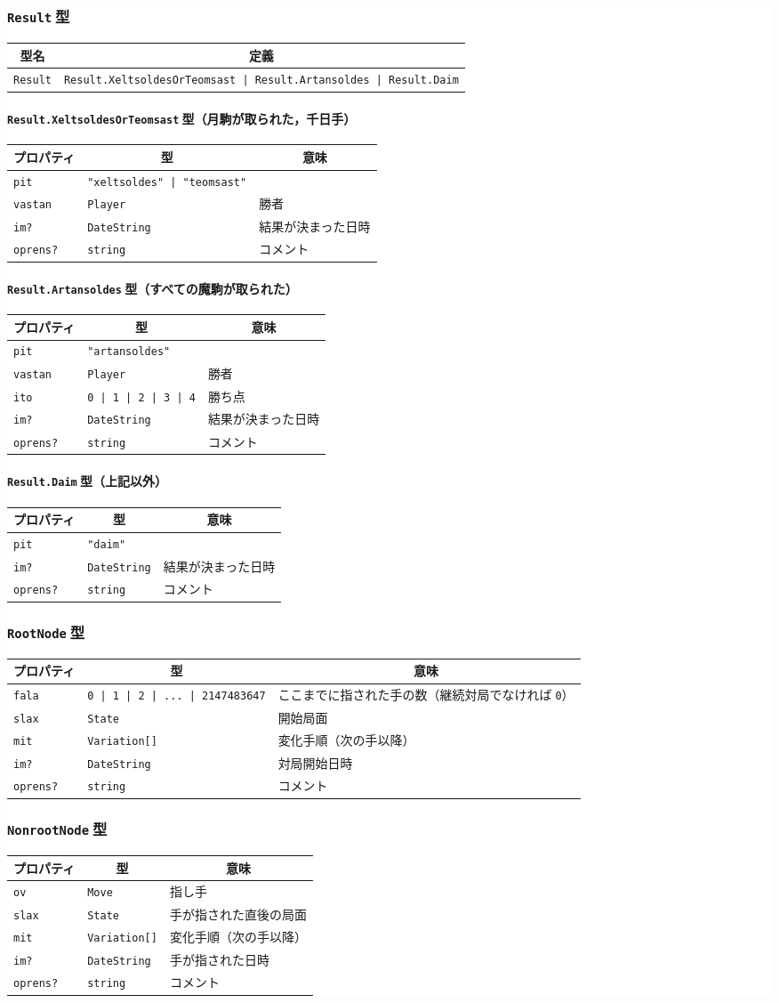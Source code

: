 ### `Result` 型

型名     | 定義
---------|------
`Result` | `Result.XeltsoldesOrTeomsast \| Result.Artansoldes \| Result.Daim`

#### `Result.XeltsoldesOrTeomsast` 型（月駒が取られた，千日手）

プロパティ | 型                       | 意味
-----------|--------------------------|------
`pit`      | `"xeltsoldes" \| "teomsast"` |
`vastan`   | `Player`                 | 勝者
`im?`      | `DateString`             | 結果が決まった日時
`oprens?`  | `string`                 | コメント

#### `Result.Artansoldes` 型（すべての魔駒が取られた）

プロパティ | 型                      | 意味
-----------|-------------------------|------
`pit`      | `"artansoldes"`         |
`vastan`   | `Player`                | 勝者
`ito`      | `0 \| 1 \| 2 \| 3 \| 4` | 勝ち点
`im?`      | `DateString`            | 結果が決まった日時
`oprens?`  | `string`                | コメント

#### `Result.Daim` 型（上記以外）

プロパティ | 型           | 意味
-----------|--------------|------
`pit`      | `"daim"`     |
`im?`      | `DateString` | 結果が決まった日時
`oprens?`  | `string`     | コメント

### `RootNode` 型

プロパティ | 型                             | 意味
-----------|--------------------------------|------
`fala`     | `0 \| 1 \| 2 \| ... \| 2147483647` | ここまでに指された手の数（継続対局でなければ `0`）
`slax`     | `State`                        | 開始局面
`mit`      | `Variation[]`                  | 変化手順（次の手以降）
`im?`      | `DateString`                   | 対局開始日時
`oprens?`  | `string`                       | コメント

### `NonrootNode` 型

プロパティ | 型            | 意味
-----------|---------------|------
`ov`       | `Move`        | 指し手
`slax`     | `State`       | 手が指された直後の局面
`mit`      | `Variation[]` | 変化手順（次の手以降）
`im?`      | `DateString`  | 手が指された日時
`oprens?`  | `string`      | コメント

